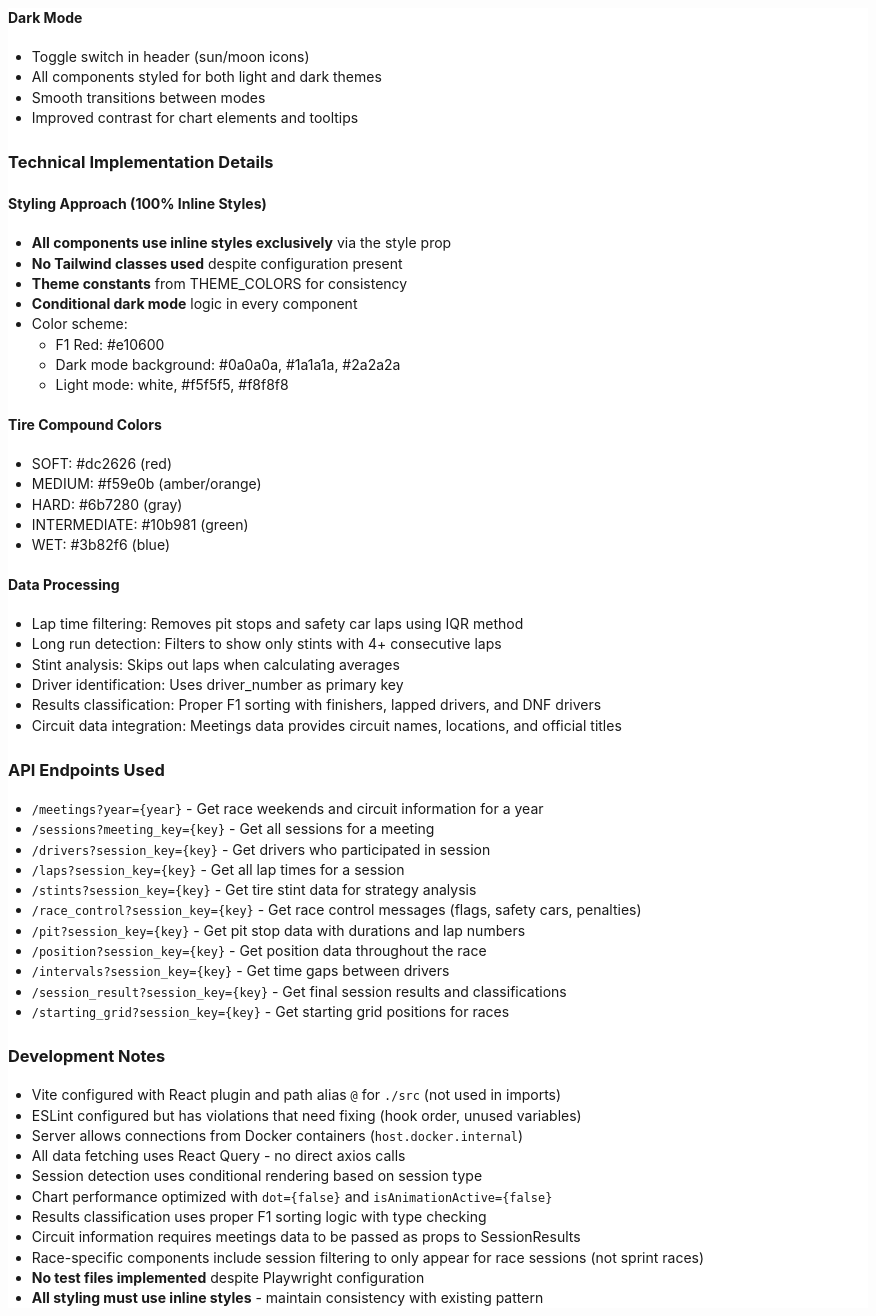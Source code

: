 #### Dark Mode
- Toggle switch in header (sun/moon icons)
- All components styled for both light and dark themes
- Smooth transitions between modes
- Improved contrast for chart elements and tooltips

### Technical Implementation Details

#### Styling Approach (100% Inline Styles)
- **All components use inline styles exclusively** via the style prop
- **No Tailwind classes used** despite configuration present
- **Theme constants** from THEME_COLORS for consistency
- **Conditional dark mode** logic in every component
- Color scheme:
  - F1 Red: #e10600
  - Dark mode background: #0a0a0a, #1a1a1a, #2a2a2a
  - Light mode: white, #f5f5f5, #f8f8f8

#### Tire Compound Colors
- SOFT: #dc2626 (red)
- MEDIUM: #f59e0b (amber/orange) 
- HARD: #6b7280 (gray)
- INTERMEDIATE: #10b981 (green)
- WET: #3b82f6 (blue)

#### Data Processing
- Lap time filtering: Removes pit stops and safety car laps using IQR method
- Long run detection: Filters to show only stints with 4+ consecutive laps
- Stint analysis: Skips out laps when calculating averages
- Driver identification: Uses driver_number as primary key
- Results classification: Proper F1 sorting with finishers, lapped drivers, and DNF drivers
- Circuit data integration: Meetings data provides circuit names, locations, and official titles

### API Endpoints Used
- `/meetings?year={year}` - Get race weekends and circuit information for a year
- `/sessions?meeting_key={key}` - Get all sessions for a meeting
- `/drivers?session_key={key}` - Get drivers who participated in session
- `/laps?session_key={key}` - Get all lap times for a session
- `/stints?session_key={key}` - Get tire stint data for strategy analysis
- `/race_control?session_key={key}` - Get race control messages (flags, safety cars, penalties)
- `/pit?session_key={key}` - Get pit stop data with durations and lap numbers
- `/position?session_key={key}` - Get position data throughout the race
- `/intervals?session_key={key}` - Get time gaps between drivers
- `/session_result?session_key={key}` - Get final session results and classifications
- `/starting_grid?session_key={key}` - Get starting grid positions for races

### Development Notes
- Vite configured with React plugin and path alias `@` for `./src` (not used in imports)
- ESLint configured but has violations that need fixing (hook order, unused variables)
- Server allows connections from Docker containers (`host.docker.internal`)
- All data fetching uses React Query - no direct axios calls
- Session detection uses conditional rendering based on session type
- Chart performance optimized with `dot={false}` and `isAnimationActive={false}`
- Results classification uses proper F1 sorting logic with type checking
- Circuit information requires meetings data to be passed as props to SessionResults
- Race-specific components include session filtering to only appear for race sessions (not sprint races)
- **No test files implemented** despite Playwright configuration
- **All styling must use inline styles** - maintain consistency with existing pattern
